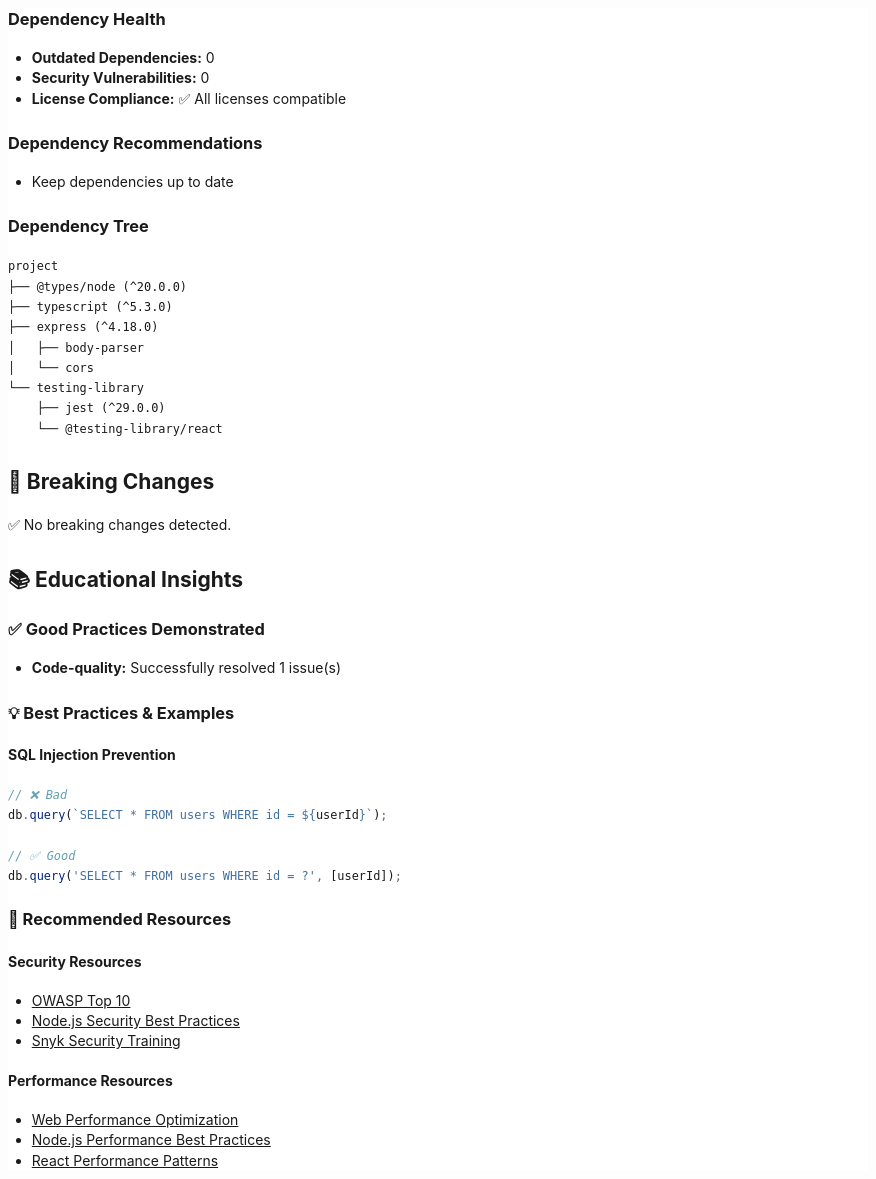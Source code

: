### Dependency Health
- **Outdated Dependencies:** 0
- **Security Vulnerabilities:** 0
- **License Compliance:** ✅ All licenses compatible

### Dependency Recommendations
- Keep dependencies up to date

### Dependency Tree
```
project
├── @types/node (^20.0.0)
├── typescript (^5.3.0)
├── express (^4.18.0)
│   ├── body-parser
│   └── cors
└── testing-library
    ├── jest (^29.0.0)
    └── @testing-library/react
```


## 🔄 Breaking Changes

✅ No breaking changes detected.


## 📚 Educational Insights

### ✅ Good Practices Demonstrated
- **Code-quality:** Successfully resolved 1 issue(s)

### 💡 Best Practices & Examples

#### SQL Injection Prevention
```typescript
// ❌ Bad
db.query(`SELECT * FROM users WHERE id = ${userId}`);

// ✅ Good
db.query('SELECT * FROM users WHERE id = ?', [userId]);
```

### 📖 Recommended Resources

#### Security Resources
- [OWASP Top 10](https://owasp.org/www-project-top-ten/)
- [Node.js Security Best Practices](https://nodejs.org/en/docs/guides/security/)
- [Snyk Security Training](https://learn.snyk.io/)

#### Performance Resources
- [Web Performance Optimization](https://web.dev/fast/)
- [Node.js Performance Best Practices](https://nodejs.org/en/docs/guides/simple-profiling/)
- [React Performance Patterns](https://react.dev/learn/render-and-commit)
